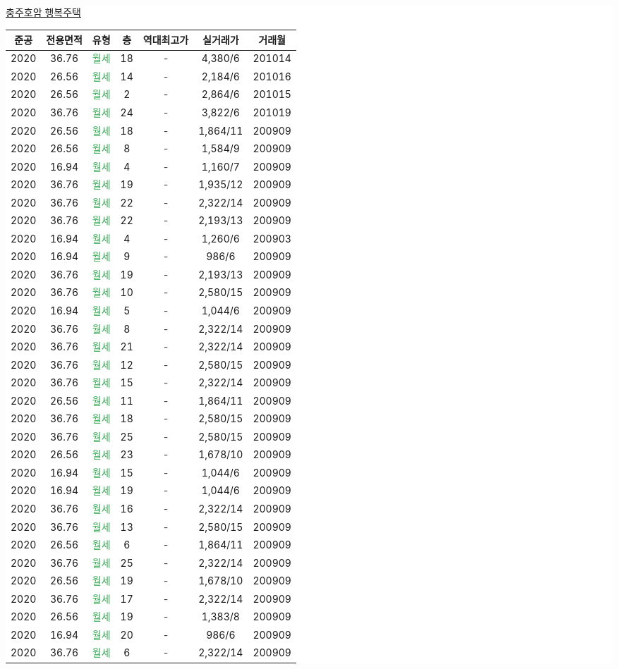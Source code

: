[충주호암 행복주택](https://search.naver.com/search.naver?query=%EC%B6%A9%EC%B2%AD%EB%B6%81%EB%8F%84+%EC%B6%A9%EC%A3%BC%EC%8B%9C+%ED%98%B8%EC%95%94%EB%8F%99+%EC%B6%A9%EC%A3%BC%ED%98%B8%EC%95%94+%ED%96%89%EB%B3%B5%EC%A3%BC%ED%83%9D)

|준공|전용면적|유형|층|역대최고가|실거래가|거래월|
|:---:|:---:|:---:|:---:|:---:|:---:|:---:|
|2020|36.76|<span style="color:#34a853">월세</span>|18|<span style="color:#444444">-</span>|4,380/6|201014|
|2020|26.56|<span style="color:#34a853">월세</span>|14|<span style="color:#444444">-</span>|2,184/6|201016|
|2020|26.56|<span style="color:#34a853">월세</span>|2|<span style="color:#444444">-</span>|2,864/6|201015|
|2020|36.76|<span style="color:#34a853">월세</span>|24|<span style="color:#444444">-</span>|3,822/6|201019|
|2020|26.56|<span style="color:#34a853">월세</span>|18|<span style="color:#444444">-</span>|1,864/11|200909|
|2020|26.56|<span style="color:#34a853">월세</span>|8|<span style="color:#444444">-</span>|1,584/9|200909|
|2020|16.94|<span style="color:#34a853">월세</span>|4|<span style="color:#444444">-</span>|1,160/7|200909|
|2020|36.76|<span style="color:#34a853">월세</span>|19|<span style="color:#444444">-</span>|1,935/12|200909|
|2020|36.76|<span style="color:#34a853">월세</span>|22|<span style="color:#444444">-</span>|2,322/14|200909|
|2020|36.76|<span style="color:#34a853">월세</span>|22|<span style="color:#444444">-</span>|2,193/13|200909|
|2020|16.94|<span style="color:#34a853">월세</span>|4|<span style="color:#444444">-</span>|1,260/6|200903|
|2020|16.94|<span style="color:#34a853">월세</span>|9|<span style="color:#444444">-</span>|986/6|200909|
|2020|36.76|<span style="color:#34a853">월세</span>|19|<span style="color:#444444">-</span>|2,193/13|200909|
|2020|36.76|<span style="color:#34a853">월세</span>|10|<span style="color:#444444">-</span>|2,580/15|200909|
|2020|16.94|<span style="color:#34a853">월세</span>|5|<span style="color:#444444">-</span>|1,044/6|200909|
|2020|36.76|<span style="color:#34a853">월세</span>|8|<span style="color:#444444">-</span>|2,322/14|200909|
|2020|36.76|<span style="color:#34a853">월세</span>|21|<span style="color:#444444">-</span>|2,322/14|200909|
|2020|36.76|<span style="color:#34a853">월세</span>|12|<span style="color:#444444">-</span>|2,580/15|200909|
|2020|36.76|<span style="color:#34a853">월세</span>|15|<span style="color:#444444">-</span>|2,322/14|200909|
|2020|26.56|<span style="color:#34a853">월세</span>|11|<span style="color:#444444">-</span>|1,864/11|200909|
|2020|36.76|<span style="color:#34a853">월세</span>|18|<span style="color:#444444">-</span>|2,580/15|200909|
|2020|36.76|<span style="color:#34a853">월세</span>|25|<span style="color:#444444">-</span>|2,580/15|200909|
|2020|26.56|<span style="color:#34a853">월세</span>|23|<span style="color:#444444">-</span>|1,678/10|200909|
|2020|16.94|<span style="color:#34a853">월세</span>|15|<span style="color:#444444">-</span>|1,044/6|200909|
|2020|16.94|<span style="color:#34a853">월세</span>|19|<span style="color:#444444">-</span>|1,044/6|200909|
|2020|36.76|<span style="color:#34a853">월세</span>|16|<span style="color:#444444">-</span>|2,322/14|200909|
|2020|36.76|<span style="color:#34a853">월세</span>|13|<span style="color:#444444">-</span>|2,580/15|200909|
|2020|26.56|<span style="color:#34a853">월세</span>|6|<span style="color:#444444">-</span>|1,864/11|200909|
|2020|36.76|<span style="color:#34a853">월세</span>|25|<span style="color:#444444">-</span>|2,322/14|200909|
|2020|26.56|<span style="color:#34a853">월세</span>|19|<span style="color:#444444">-</span>|1,678/10|200909|
|2020|36.76|<span style="color:#34a853">월세</span>|17|<span style="color:#444444">-</span>|2,322/14|200909|
|2020|26.56|<span style="color:#34a853">월세</span>|19|<span style="color:#444444">-</span>|1,383/8|200909|
|2020|16.94|<span style="color:#34a853">월세</span>|20|<span style="color:#444444">-</span>|986/6|200909|
|2020|36.76|<span style="color:#34a853">월세</span>|6|<span style="color:#444444">-</span>|2,322/14|200909|